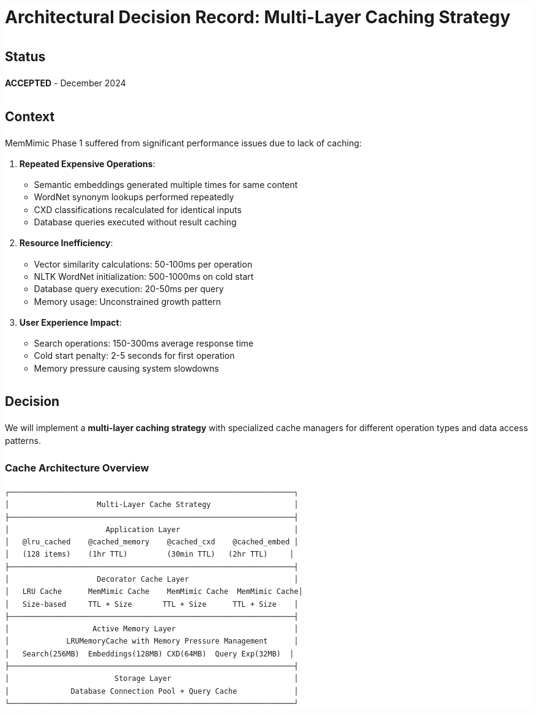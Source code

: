 # Architectural Decision Record: Multi-Layer Caching Strategy

## Status
**ACCEPTED** - December 2024

## Context

MemMimic Phase 1 suffered from significant performance issues due to lack of caching:

1. **Repeated Expensive Operations**: 
   - Semantic embeddings generated multiple times for same content
   - WordNet synonym lookups performed repeatedly
   - CXD classifications recalculated for identical inputs
   - Database queries executed without result caching

2. **Resource Inefficiency**:
   - Vector similarity calculations: 50-100ms per operation
   - NLTK WordNet initialization: 500-1000ms on cold start
   - Database query execution: 20-50ms per query
   - Memory usage: Unconstrained growth pattern

3. **User Experience Impact**:
   - Search operations: 150-300ms average response time
   - Cold start penalty: 2-5 seconds for first operation
   - Memory pressure causing system slowdowns

## Decision

We will implement a **multi-layer caching strategy** with specialized cache managers for different operation types and data access patterns.

### Cache Architecture Overview

```
┌─────────────────────────────────────────────────────────────────┐
│                    Multi-Layer Cache Strategy                   │
├─────────────────────────────────────────────────────────────────┤
│                      Application Layer                          │
│   @lru_cached    @cached_memory    @cached_cxd    @cached_embed │
│   (128 items)    (1hr TTL)         (30min TTL)   (2hr TTL)     │
├─────────────────────────────────────────────────────────────────┤
│                    Decorator Cache Layer                        │
│   LRU Cache      MemMimic Cache    MemMimic Cache  MemMimic Cache│
│   Size-based     TTL + Size       TTL + Size      TTL + Size    │
├─────────────────────────────────────────────────────────────────┤
│                   Active Memory Layer                           │
│             LRUMemoryCache with Memory Pressure Management      │
│   Search(256MB)  Embeddings(128MB) CXD(64MB)  Query Exp(32MB)  │
├─────────────────────────────────────────────────────────────────┤
│                        Storage Layer                            │
│              Database Connection Pool + Query Cache             │
└─────────────────────────────────────────────────────────────────┘
```
